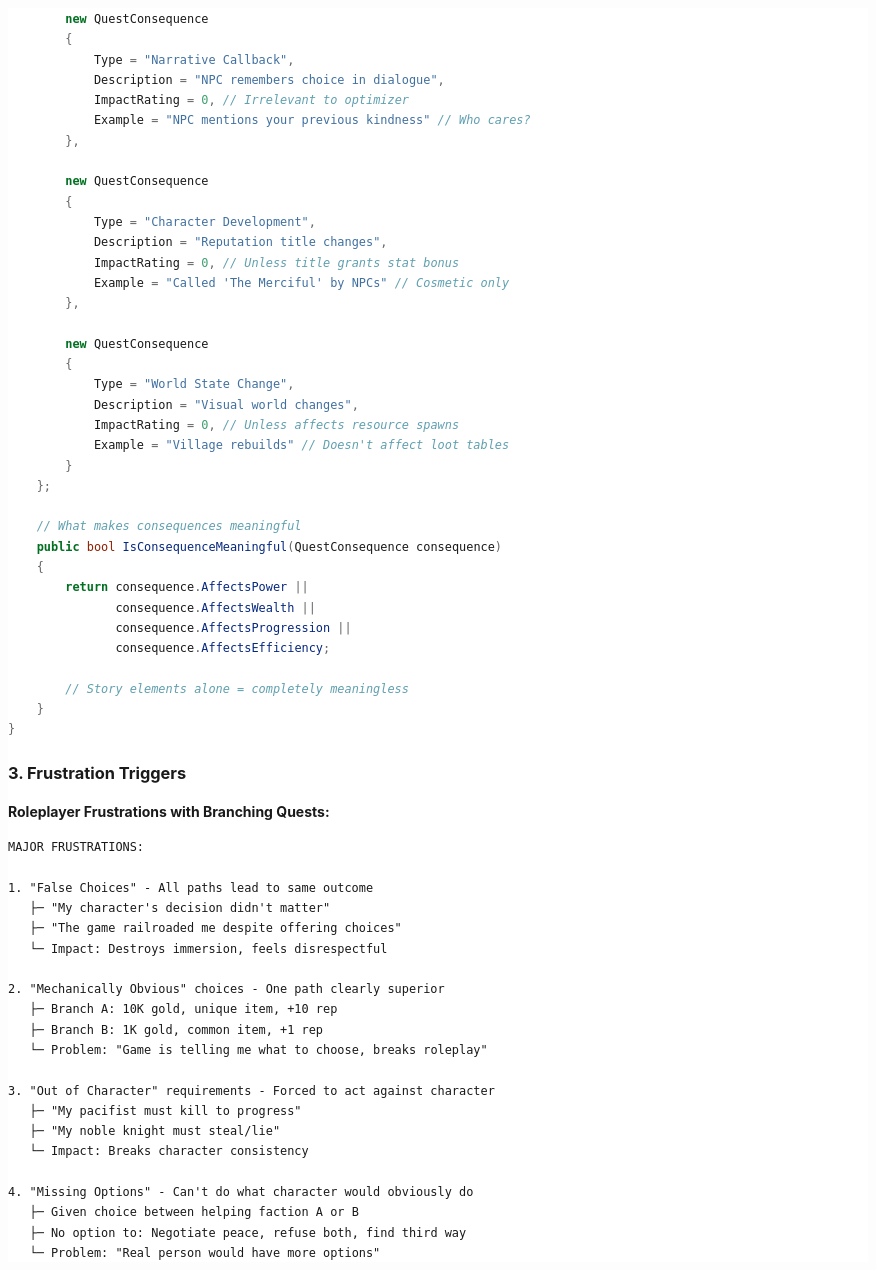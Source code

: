 ```csharp
        new QuestConsequence
        {
            Type = "Narrative Callback",
            Description = "NPC remembers choice in dialogue",
            ImpactRating = 0, // Irrelevant to optimizer
            Example = "NPC mentions your previous kindness" // Who cares?
        },
        
        new QuestConsequence
        {
            Type = "Character Development",
            Description = "Reputation title changes",
            ImpactRating = 0, // Unless title grants stat bonus
            Example = "Called 'The Merciful' by NPCs" // Cosmetic only
        },
        
        new QuestConsequence
        {
            Type = "World State Change",
            Description = "Visual world changes",
            ImpactRating = 0, // Unless affects resource spawns
            Example = "Village rebuilds" // Doesn't affect loot tables
        }
    };
    
    // What makes consequences meaningful
    public bool IsConsequenceMeaningful(QuestConsequence consequence)
    {
        return consequence.AffectsPower ||
               consequence.AffectsWealth ||
               consequence.AffectsProgression ||
               consequence.AffectsEfficiency;
        
        // Story elements alone = completely meaningless
    }
}
```

### 3. Frustration Triggers

**Roleplayer Frustrations with Branching Quests:**

```
MAJOR FRUSTRATIONS:

1. "False Choices" - All paths lead to same outcome
   ├─ "My character's decision didn't matter"
   ├─ "The game railroaded me despite offering choices"
   └─ Impact: Destroys immersion, feels disrespectful

2. "Mechanically Obvious" choices - One path clearly superior
   ├─ Branch A: 10K gold, unique item, +10 rep
   ├─ Branch B: 1K gold, common item, +1 rep
   └─ Problem: "Game is telling me what to choose, breaks roleplay"

3. "Out of Character" requirements - Forced to act against character
   ├─ "My pacifist must kill to progress"
   ├─ "My noble knight must steal/lie"
   └─ Impact: Breaks character consistency

4. "Missing Options" - Can't do what character would obviously do
   ├─ Given choice between helping faction A or B
   ├─ No option to: Negotiate peace, refuse both, find third way
   └─ Problem: "Real person would have more options"
```